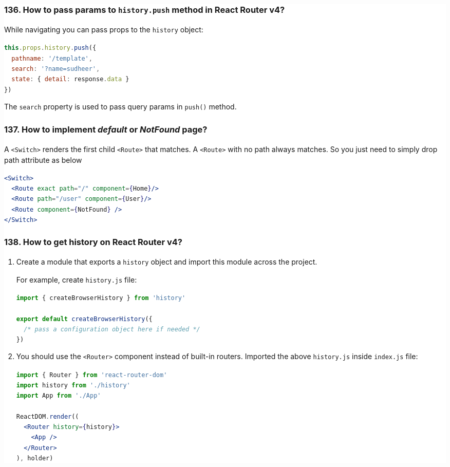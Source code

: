 ### 136. How to pass params to `history.push` method in React Router v4?

While navigating you can pass props to the `history` object:

```javascript
this.props.history.push({
  pathname: '/template',
  search: '?name=sudheer',
  state: { detail: response.data }
})
```

The `search` property is used to pass query params in `push()` method.

### 137. How to implement *default* or *NotFound* page?

A `<Switch>` renders the first child `<Route>` that matches. A `<Route>` with no path always matches. So you just need to simply drop path attribute as below

```jsx harmony
<Switch>
  <Route exact path="/" component={Home}/>
  <Route path="/user" component={User}/>
  <Route component={NotFound} />
</Switch>
```

### 138. How to get history on React Router v4?

1. Create a module that exports a `history` object and import this module across the project.

    For example, create `history.js` file:

    ```javascript
    import { createBrowserHistory } from 'history'

    export default createBrowserHistory({
      /* pass a configuration object here if needed */
    })
    ```

2. You should use the `<Router>` component instead of built-in routers. Imported the above `history.js` inside `index.js` file:

    ```jsx harmony
    import { Router } from 'react-router-dom'
    import history from './history'
    import App from './App'

    ReactDOM.render((
      <Router history={history}>
        <App />
      </Router>
    ), holder)
    ```
